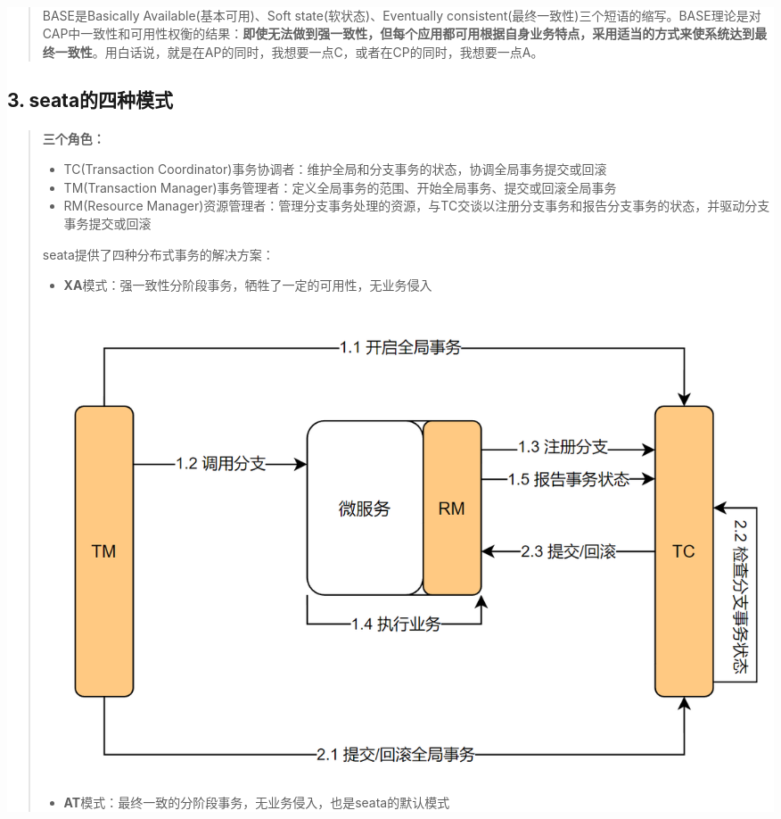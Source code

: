>   BASE是Basically Available(基本可用)、Soft state(软状态)、Eventually consistent(最终一致性)三个短语的缩写。BASE理论是对CAP中一致性和可用性权衡的结果：**即使无法做到强一致性，但每个应用都可用根据自身业务特点，采用适当的方式来使系统达到最终一致性**。用白话说，就是在AP的同时，我想要一点C，或者在CP的同时，我想要一点A。



## 3. seata的四种模式

>   **三个角色：**
>
>   *   TC(Transaction Coordinator)事务协调者：维护全局和分支事务的状态，协调全局事务提交或回滚
>   *   TM(Transaction Manager)事务管理者：定义全局事务的范围、开始全局事务、提交或回滚全局事务
>   *   RM(Resource Manager)资源管理者：管理分支事务处理的资源，与TC交谈以注册分支事务和报告分支事务的状态，并驱动分支事务提交或回滚
>
>   seata提供了四种分布式事务的解决方案：
>
>   *   **XA**模式：强一致性分阶段事务，牺牲了一定的可用性，无业务侵入
>
>       ![image-20240826105205094](img/image-20240826105205094.png)
>
>   *   **AT**模式：最终一致的分阶段事务，无业务侵入，也是seata的默认模式
>